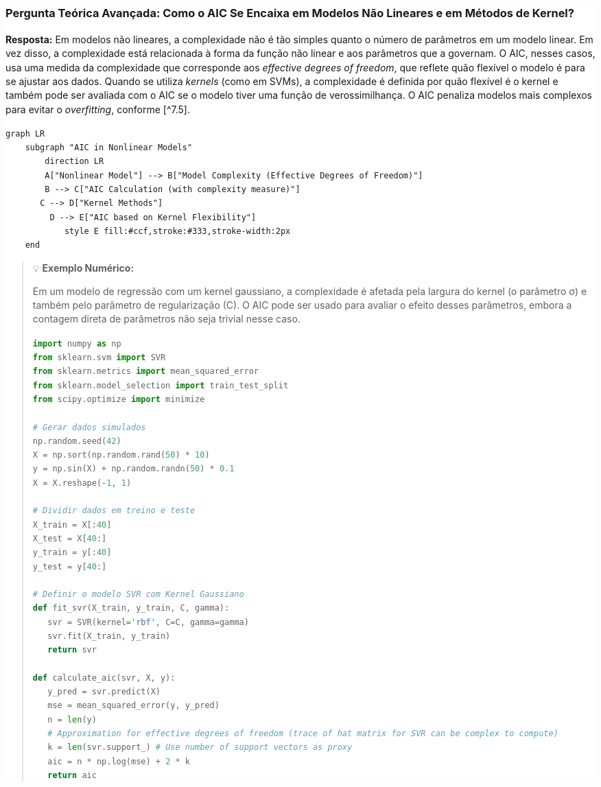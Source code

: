 ### Pergunta Teórica Avançada: Como o AIC Se Encaixa em Modelos Não Lineares e em Métodos de Kernel?
**Resposta:**
Em modelos não lineares, a complexidade não é tão simples quanto o número de parâmetros em um modelo linear. Em vez disso, a complexidade está relacionada à forma da função não linear e aos parâmetros que a governam. O AIC, nesses casos, usa uma medida da complexidade que corresponde aos *effective degrees of freedom*, que reflete quão flexível o modelo é para se ajustar aos dados. Quando se utiliza *kernels* (como em SVMs), a complexidade é definida por quão flexível é o kernel e também pode ser avaliada com o AIC se o modelo tiver uma função de verossimilhança. O AIC penaliza modelos mais complexos para evitar o *overfitting*, conforme [^7.5].

```mermaid
graph LR
    subgraph "AIC in Nonlinear Models"
        direction LR
        A["Nonlinear Model"] --> B["Model Complexity (Effective Degrees of Freedom)"]
        B --> C["AIC Calculation (with complexity measure)"]
       C --> D["Kernel Methods"]
         D --> E["AIC based on Kernel Flexibility"]
            style E fill:#ccf,stroke:#333,stroke-width:2px
    end
```

> 💡 **Exemplo Numérico:**
>
> Em um modelo de regressão com um kernel gaussiano, a complexidade é afetada pela largura do kernel (o parâmetro σ) e também pelo parâmetro de regularização (C). O AIC pode ser usado para avaliar o efeito desses parâmetros, embora a contagem direta de parâmetros não seja trivial nesse caso.
>
> ```python
> import numpy as np
> from sklearn.svm import SVR
> from sklearn.metrics import mean_squared_error
> from sklearn.model_selection import train_test_split
> from scipy.optimize import minimize
>
> # Gerar dados simulados
> np.random.seed(42)
> X = np.sort(np.random.rand(50) * 10)
> y = np.sin(X) + np.random.randn(50) * 0.1
> X = X.reshape(-1, 1)
>
> # Dividir dados em treino e teste
> X_train = X[:40]
> X_test = X[40:]
> y_train = y[:40]
> y_test = y[40:]
>
> # Definir o modelo SVR com Kernel Gaussiano
> def fit_svr(X_train, y_train, C, gamma):
>    svr = SVR(kernel='rbf', C=C, gamma=gamma)
>    svr.fit(X_train, y_train)
>    return svr
>
> def calculate_aic(svr, X, y):
>    y_pred = svr.predict(X)
>    mse = mean_squared_error(y, y_pred)
>    n = len(y)
>    # Approximation for effective degrees of freedom (trace of hat matrix for SVR can be complex to compute)
>    k = len(svr.support_) # Use number of support vectors as proxy
>    aic = n * np.log(mse) + 2 * k
>    return aic
>

[^7.1]: "The generalization performance of a learning method relates to its prediction capability on independent test data. Assessment of this performance is extremely important in practice, since it guides the choice of learning method or model, and gives us a measure of the quality of the ultimately chosen model." *(Trecho de *The Elements of Statistical Learning*)*
[^7.2]: "Figure 7.1 illustrates the important issue in assessing the ability of a learning method to generalize. Consider first the case of a quantitative or interval scale response. We have a target variable Y, a vector of inputs X, and a prediction model f(X) that has been estimated from a training set T." *(Trecho de *The Elements of Statistical Learning*)*
[^7.3]: "The story is similar for a qualitative or categorical response G taking one of K values in a set G, labeled for convenience as 1, 2, ..., K. Typically we model the probabilities pk(X) = Pr(G = k|X) (or some monotone transformations fk(X)), and then Ĝ(X) = arg maxk Îk(X)." *(Trecho de *The Elements of Statistical Learning*)*
[^7.3.1]: "Test error, also referred to as generalization error, is the prediction error over an independent test sample" *(Trecho de *The Elements of Statistical Learning*)*
[^7.3.2]: "where both X and Y are drawn randomly from their joint distribution (population). Here the training set T is fixed, and test error refers to the error for this specific training set." *(Trecho de *The Elements of Statistical Learning*)*
[^7.3.3]: "A related quantity is the expected prediction error (or expected test error) Err = E[L(Y, f(